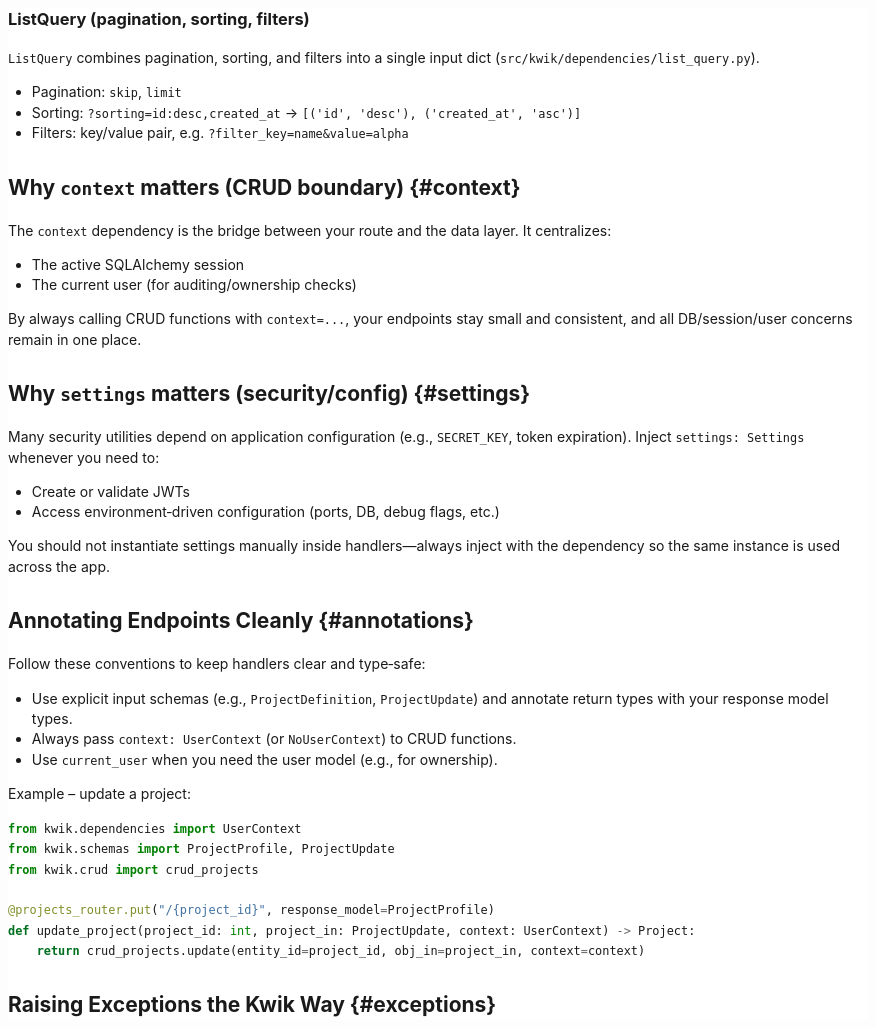 ### ListQuery (pagination, sorting, filters)

`ListQuery` combines pagination, sorting, and filters into a single input dict (`src/kwik/dependencies/list_query.py`).

- Pagination: `skip`, `limit`
- Sorting: `?sorting=id:desc,created_at` → `[('id', 'desc'), ('created_at', 'asc')]`
- Filters: key/value pair, e.g. `?filter_key=name&value=alpha`


## Why `context` matters (CRUD boundary) {#context}

The `context` dependency is the bridge between your route and the data layer. It centralizes:
- The active SQLAlchemy session
- The current user (for auditing/ownership checks)

By always calling CRUD functions with `context=...`, your endpoints stay small and consistent, and all DB/session/user concerns remain in one place.


## Why `settings` matters (security/config) {#settings}

Many security utilities depend on application configuration (e.g., `SECRET_KEY`, token expiration). Inject `settings: Settings` whenever you need to:
- Create or validate JWTs
- Access environment‑driven configuration (ports, DB, debug flags, etc.)

You should not instantiate settings manually inside handlers—always inject with the dependency so the same instance is used across the app.


## Annotating Endpoints Cleanly {#annotations}

Follow these conventions to keep handlers clear and type‑safe:
- Use explicit input schemas (e.g., `ProjectDefinition`, `ProjectUpdate`) and annotate return types with your response model types.
- Always pass `context: UserContext` (or `NoUserContext`) to CRUD functions.
- Use `current_user` when you need the user model (e.g., for ownership).

Example – update a project:

```python
from kwik.dependencies import UserContext
from kwik.schemas import ProjectProfile, ProjectUpdate
from kwik.crud import crud_projects

@projects_router.put("/{project_id}", response_model=ProjectProfile)
def update_project(project_id: int, project_in: ProjectUpdate, context: UserContext) -> Project:
    return crud_projects.update(entity_id=project_id, obj_in=project_in, context=context)
```


## Raising Exceptions the Kwik Way {#exceptions}
